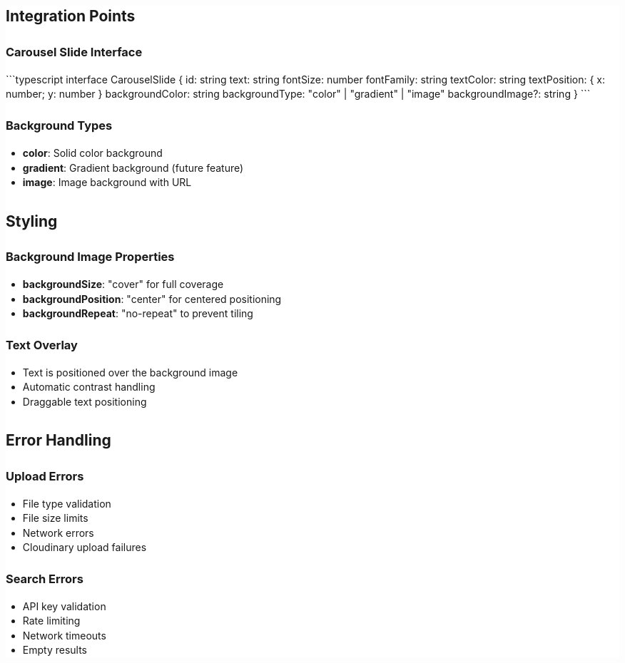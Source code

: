 ## Integration Points

### Carousel Slide Interface
\`\`\`typescript
interface CarouselSlide {
  id: string
  text: string
  fontSize: number
  fontFamily: string
  textColor: string
  textPosition: { x: number; y: number }
  backgroundColor: string
  backgroundType: "color" | "gradient" | "image"
  backgroundImage?: string
}
\`\`\`

### Background Types
- **color**: Solid color background
- **gradient**: Gradient background (future feature)
- **image**: Image background with URL

## Styling

### Background Image Properties
- **backgroundSize**: "cover" for full coverage
- **backgroundPosition**: "center" for centered positioning
- **backgroundRepeat**: "no-repeat" to prevent tiling

### Text Overlay
- Text is positioned over the background image
- Automatic contrast handling
- Draggable text positioning

## Error Handling

### Upload Errors
- File type validation
- File size limits
- Network errors
- Cloudinary upload failures

### Search Errors
- API key validation
- Rate limiting
- Network timeouts
- Empty results
